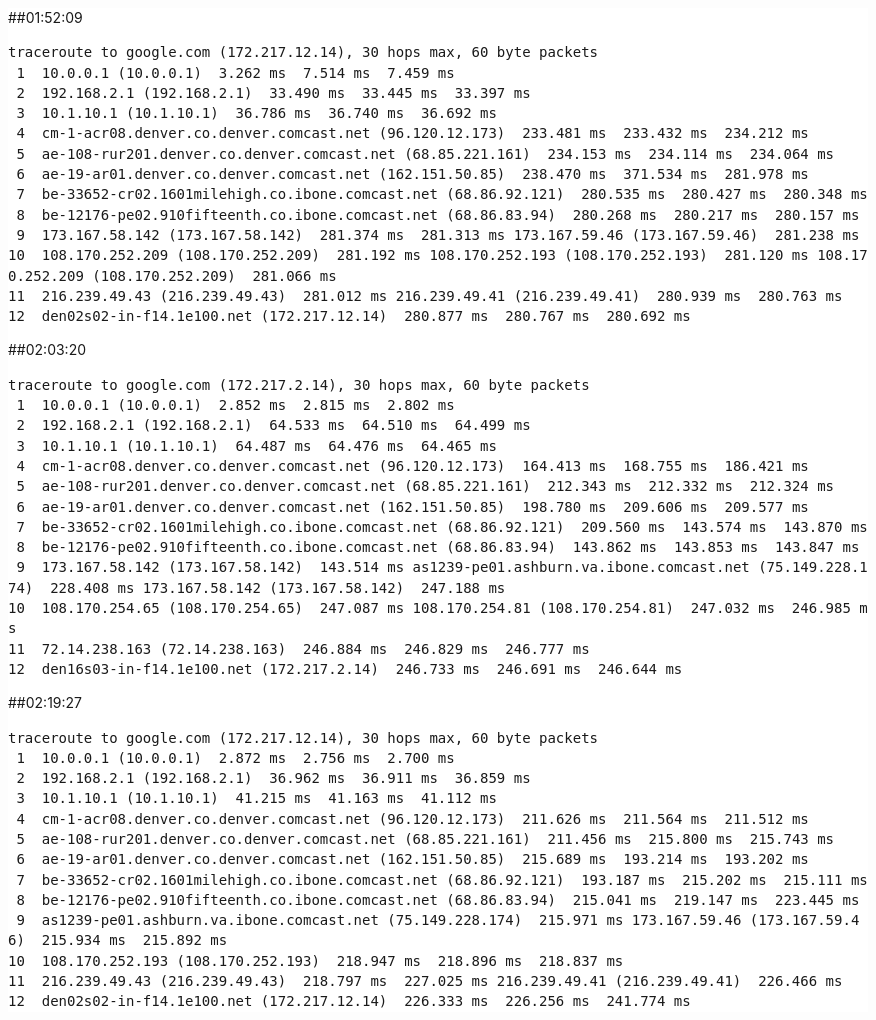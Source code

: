 ##01:52:09

<p><pre><samp>traceroute to google.com (172.217.12.14), 30 hops max, 60 byte packets
 1  10.0.0.1 (10.0.0.1)  3.262 ms  7.514 ms  7.459 ms
 2  192.168.2.1 (192.168.2.1)  33.490 ms  33.445 ms  33.397 ms
 3  10.1.10.1 (10.1.10.1)  36.786 ms  36.740 ms  36.692 ms
 4  cm-1-acr08.denver.co.denver.comcast.net (96.120.12.173)  233.481 ms  233.432 ms  234.212 ms
 5  ae-108-rur201.denver.co.denver.comcast.net (68.85.221.161)  234.153 ms  234.114 ms  234.064 ms
 6  ae-19-ar01.denver.co.denver.comcast.net (162.151.50.85)  238.470 ms  371.534 ms  281.978 ms
 7  be-33652-cr02.1601milehigh.co.ibone.comcast.net (68.86.92.121)  280.535 ms  280.427 ms  280.348 ms
 8  be-12176-pe02.910fifteenth.co.ibone.comcast.net (68.86.83.94)  280.268 ms  280.217 ms  280.157 ms
 9  173.167.58.142 (173.167.58.142)  281.374 ms  281.313 ms 173.167.59.46 (173.167.59.46)  281.238 ms
10  108.170.252.209 (108.170.252.209)  281.192 ms 108.170.252.193 (108.170.252.193)  281.120 ms 108.170.252.209 (108.170.252.209)  281.066 ms
11  216.239.49.43 (216.239.49.43)  281.012 ms 216.239.49.41 (216.239.49.41)  280.939 ms  280.763 ms
12  den02s02-in-f14.1e100.net (172.217.12.14)  280.877 ms  280.767 ms  280.692 ms</samp></pre></p>

##02:03:20

<p><pre><samp>traceroute to google.com (172.217.2.14), 30 hops max, 60 byte packets
 1  10.0.0.1 (10.0.0.1)  2.852 ms  2.815 ms  2.802 ms
 2  192.168.2.1 (192.168.2.1)  64.533 ms  64.510 ms  64.499 ms
 3  10.1.10.1 (10.1.10.1)  64.487 ms  64.476 ms  64.465 ms
 4  cm-1-acr08.denver.co.denver.comcast.net (96.120.12.173)  164.413 ms  168.755 ms  186.421 ms
 5  ae-108-rur201.denver.co.denver.comcast.net (68.85.221.161)  212.343 ms  212.332 ms  212.324 ms
 6  ae-19-ar01.denver.co.denver.comcast.net (162.151.50.85)  198.780 ms  209.606 ms  209.577 ms
 7  be-33652-cr02.1601milehigh.co.ibone.comcast.net (68.86.92.121)  209.560 ms  143.574 ms  143.870 ms
 8  be-12176-pe02.910fifteenth.co.ibone.comcast.net (68.86.83.94)  143.862 ms  143.853 ms  143.847 ms
 9  173.167.58.142 (173.167.58.142)  143.514 ms as1239-pe01.ashburn.va.ibone.comcast.net (75.149.228.174)  228.408 ms 173.167.58.142 (173.167.58.142)  247.188 ms
10  108.170.254.65 (108.170.254.65)  247.087 ms 108.170.254.81 (108.170.254.81)  247.032 ms  246.985 ms
11  72.14.238.163 (72.14.238.163)  246.884 ms  246.829 ms  246.777 ms
12  den16s03-in-f14.1e100.net (172.217.2.14)  246.733 ms  246.691 ms  246.644 ms</samp></pre></p>

##02:19:27

<p><pre><samp>traceroute to google.com (172.217.12.14), 30 hops max, 60 byte packets
 1  10.0.0.1 (10.0.0.1)  2.872 ms  2.756 ms  2.700 ms
 2  192.168.2.1 (192.168.2.1)  36.962 ms  36.911 ms  36.859 ms
 3  10.1.10.1 (10.1.10.1)  41.215 ms  41.163 ms  41.112 ms
 4  cm-1-acr08.denver.co.denver.comcast.net (96.120.12.173)  211.626 ms  211.564 ms  211.512 ms
 5  ae-108-rur201.denver.co.denver.comcast.net (68.85.221.161)  211.456 ms  215.800 ms  215.743 ms
 6  ae-19-ar01.denver.co.denver.comcast.net (162.151.50.85)  215.689 ms  193.214 ms  193.202 ms
 7  be-33652-cr02.1601milehigh.co.ibone.comcast.net (68.86.92.121)  193.187 ms  215.202 ms  215.111 ms
 8  be-12176-pe02.910fifteenth.co.ibone.comcast.net (68.86.83.94)  215.041 ms  219.147 ms  223.445 ms
 9  as1239-pe01.ashburn.va.ibone.comcast.net (75.149.228.174)  215.971 ms 173.167.59.46 (173.167.59.46)  215.934 ms  215.892 ms
10  108.170.252.193 (108.170.252.193)  218.947 ms  218.896 ms  218.837 ms
11  216.239.49.43 (216.239.49.43)  218.797 ms  227.025 ms 216.239.49.41 (216.239.49.41)  226.466 ms
12  den02s02-in-f14.1e100.net (172.217.12.14)  226.333 ms  226.256 ms  241.774 ms</samp></pre></p>
